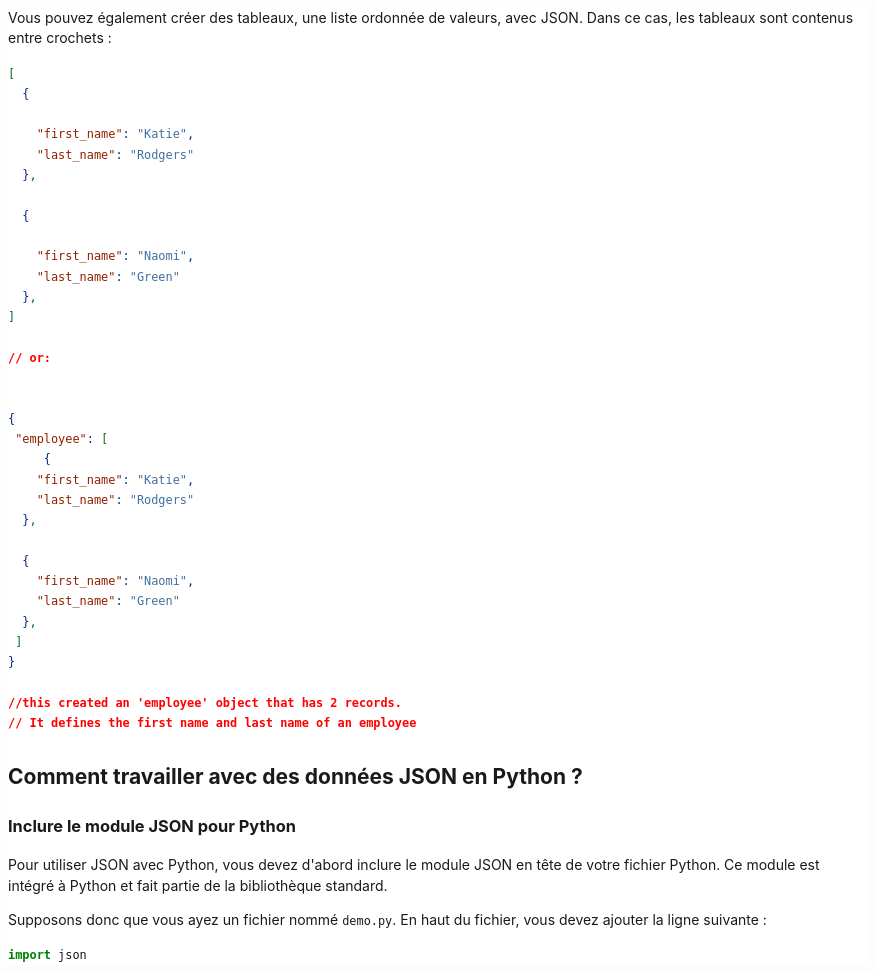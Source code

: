 Vous pouvez également créer des tableaux, une liste ordonnée de valeurs, avec JSON. Dans ce cas, les tableaux sont contenus entre crochets :

```json
[
  { 
      
    "first_name": "Katie",  
    "last_name": "Rodgers"
  },
  
  { 
      
    "first_name": "Naomi",  
    "last_name": "Green"
  },
]

// or:


{
 "employee": [
     { 
    "first_name": "Katie",  
    "last_name": "Rodgers"
  },
  
  { 
    "first_name": "Naomi",  
    "last_name": "Green"
  },
 ]
}

//this created an 'employee' object that has 2 records.
// It defines the first name and last name of an employee
```

## Comment travailler avec des données JSON en Python ?

### Inclure le module JSON pour Python

Pour utiliser JSON avec Python, vous devez d'abord inclure le module JSON en tête de votre fichier Python. Ce module est intégré à Python et fait partie de la bibliothèque standard.

Supposons donc que vous ayez un fichier nommé `demo.py`. En haut du fichier, vous devez ajouter la ligne suivante :

```python
import json
```
